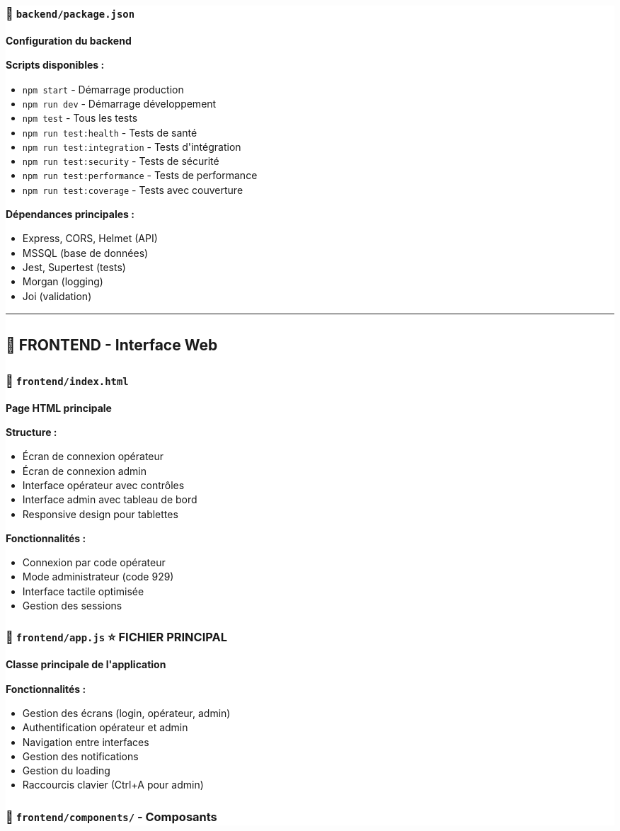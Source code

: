 ### 📄 `backend/package.json`
**Configuration du backend**

**Scripts disponibles :**
- `npm start` - Démarrage production
- `npm run dev` - Démarrage développement
- `npm test` - Tous les tests
- `npm run test:health` - Tests de santé
- `npm run test:integration` - Tests d'intégration
- `npm run test:security` - Tests de sécurité
- `npm run test:performance` - Tests de performance
- `npm run test:coverage` - Tests avec couverture

**Dépendances principales :**
- Express, CORS, Helmet (API)
- MSSQL (base de données)
- Jest, Supertest (tests)
- Morgan (logging)
- Joi (validation)

---

## 🎨 FRONTEND - Interface Web

### 📄 `frontend/index.html`
**Page HTML principale**

**Structure :**
- Écran de connexion opérateur
- Écran de connexion admin
- Interface opérateur avec contrôles
- Interface admin avec tableau de bord
- Responsive design pour tablettes

**Fonctionnalités :**
- Connexion par code opérateur
- Mode administrateur (code 929)
- Interface tactile optimisée
- Gestion des sessions

### 📄 `frontend/app.js` ⭐ **FICHIER PRINCIPAL**
**Classe principale de l'application**

**Fonctionnalités :**
- Gestion des écrans (login, opérateur, admin)
- Authentification opérateur et admin
- Navigation entre interfaces
- Gestion des notifications
- Gestion du loading
- Raccourcis clavier (Ctrl+A pour admin)

### 📂 `frontend/components/` - Composants

